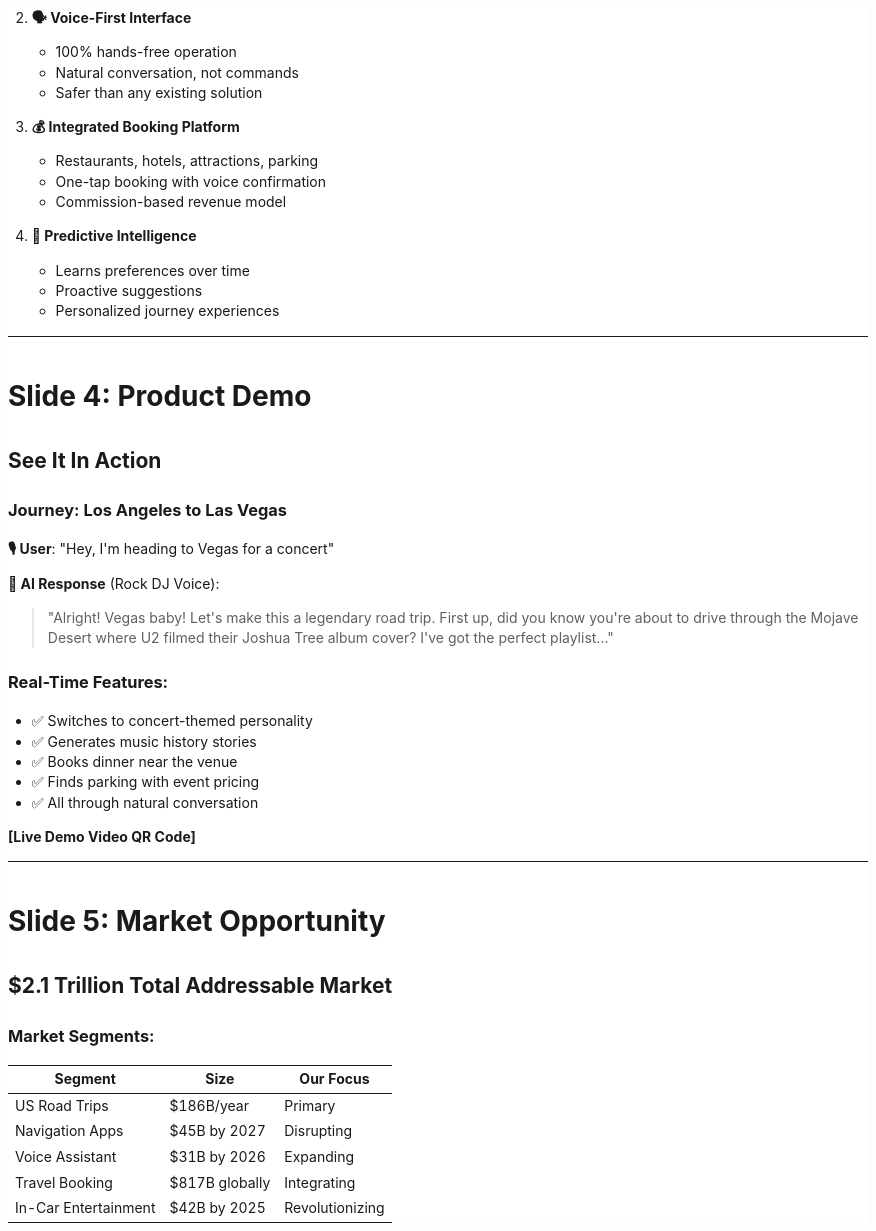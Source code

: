2. **🗣️ Voice-First Interface**
   - 100% hands-free operation
   - Natural conversation, not commands
   - Safer than any existing solution

3. **💰 Integrated Booking Platform**
   - Restaurants, hotels, attractions, parking
   - One-tap booking with voice confirmation
   - Commission-based revenue model

4. **🧠 Predictive Intelligence**
   - Learns preferences over time
   - Proactive suggestions
   - Personalized journey experiences

---

# Slide 4: Product Demo

## See It In Action

### Journey: Los Angeles to Las Vegas

**🎙️ User**: "Hey, I'm heading to Vegas for a concert"

**🤖 AI Response** (Rock DJ Voice):
> "Alright! Vegas baby! Let's make this a legendary road trip. First up, 
> did you know you're about to drive through the Mojave Desert where U2 
> filmed their Joshua Tree album cover? I've got the perfect playlist..."

### Real-Time Features:
- ✅ Switches to concert-themed personality
- ✅ Generates music history stories
- ✅ Books dinner near the venue
- ✅ Finds parking with event pricing
- ✅ All through natural conversation

**[Live Demo Video QR Code]**

---

# Slide 5: Market Opportunity

## $2.1 Trillion Total Addressable Market

### Market Segments:

| Segment | Size | Our Focus |
|---------|------|-----------|
| US Road Trips | $186B/year | Primary |
| Navigation Apps | $45B by 2027 | Disrupting |
| Voice Assistant | $31B by 2026 | Expanding |
| Travel Booking | $817B globally | Integrating |
| In-Car Entertainment | $42B by 2025 | Revolutionizing |
